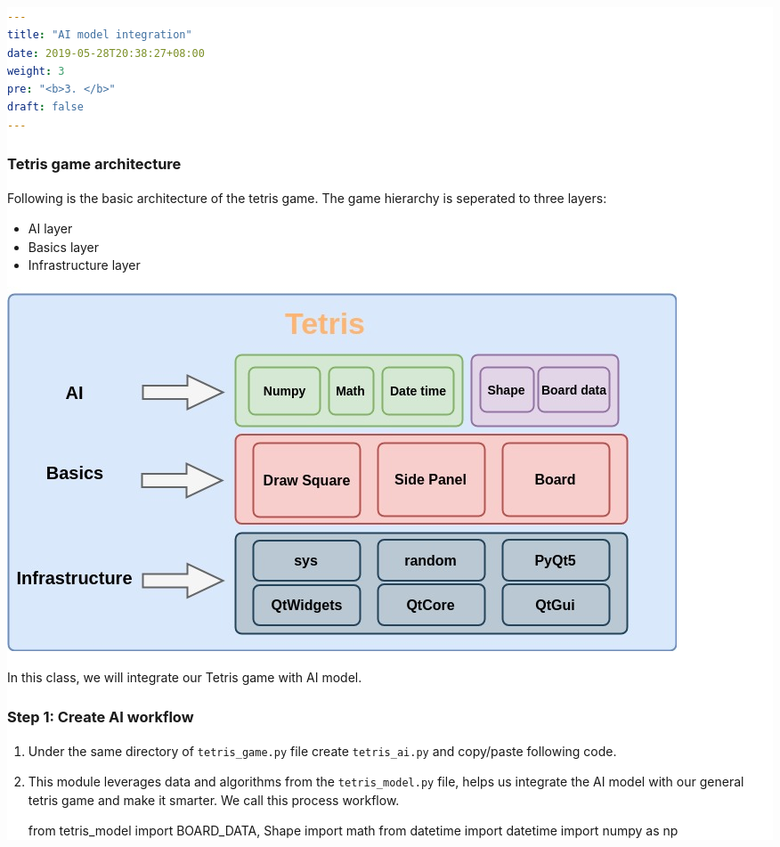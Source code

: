 ```yaml
---
title: "AI model integration"
date: 2019-05-28T20:38:27+08:00
weight: 3
pre: "<b>3. </b>"
draft: false
---
```


### Tetris game architecture

Following is the basic architecture of the tetris game. The game hierarchy is seperated to three layers:

- AI layer
- Basics layer
- Infrastructure layer

![](/images/tetris_game_workflow.jpg)

In this class, we will integrate our Tetris game with AI model.

### Step 1: Create AI workflow

1. Under the same directory of `tetris_game.py` file create `tetris_ai.py` and copy/paste following code.
2. This module leverages data and algorithms from the `tetris_model.py` file, helps us integrate the AI model with our general tetris game and make it smarter. We call this process workflow.

	from tetris_model import BOARD_DATA, Shape
	import math
	from datetime import datetime
	import numpy as np
